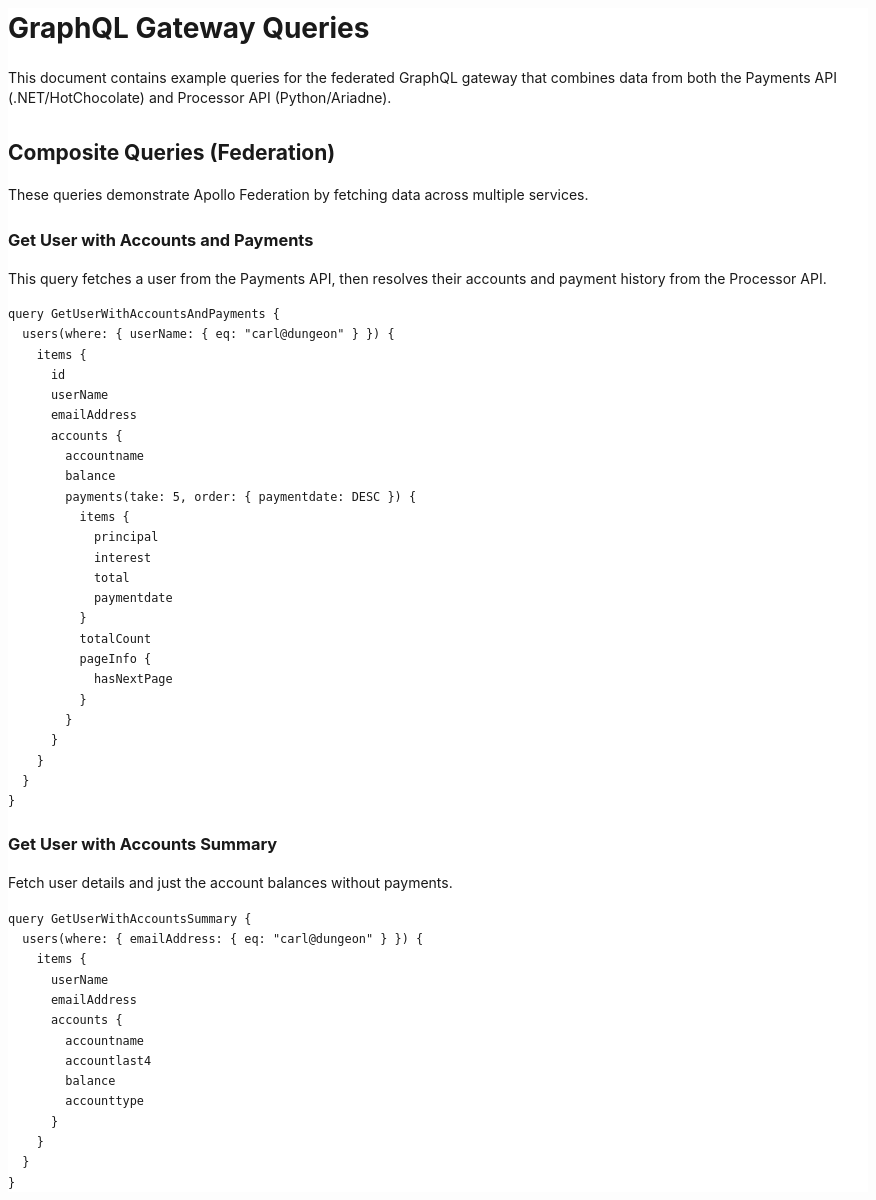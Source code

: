 # GraphQL Gateway Queries

This document contains example queries for the federated GraphQL gateway that combines data from both the Payments API (.NET/HotChocolate) and Processor API (Python/Ariadne).

## Composite Queries (Federation)

These queries demonstrate Apollo Federation by fetching data across multiple services.

### Get User with Accounts and Payments

This query fetches a user from the Payments API, then resolves their accounts and payment history from the Processor API.

```gql
query GetUserWithAccountsAndPayments {
  users(where: { userName: { eq: "carl@dungeon" } }) {
    items {
      id
      userName
      emailAddress
      accounts {
        accountname
        balance
        payments(take: 5, order: { paymentdate: DESC }) {
          items {
            principal
            interest
            total
            paymentdate
          }
          totalCount
          pageInfo {
            hasNextPage
          }
        }
      }
    }
  }
}
```

### Get User with Accounts Summary

Fetch user details and just the account balances without payments.

```gql
query GetUserWithAccountsSummary {
  users(where: { emailAddress: { eq: "carl@dungeon" } }) {
    items {
      userName
      emailAddress
      accounts {
        accountname
        accountlast4
        balance
        accounttype
      }
    }
  }
}
```
